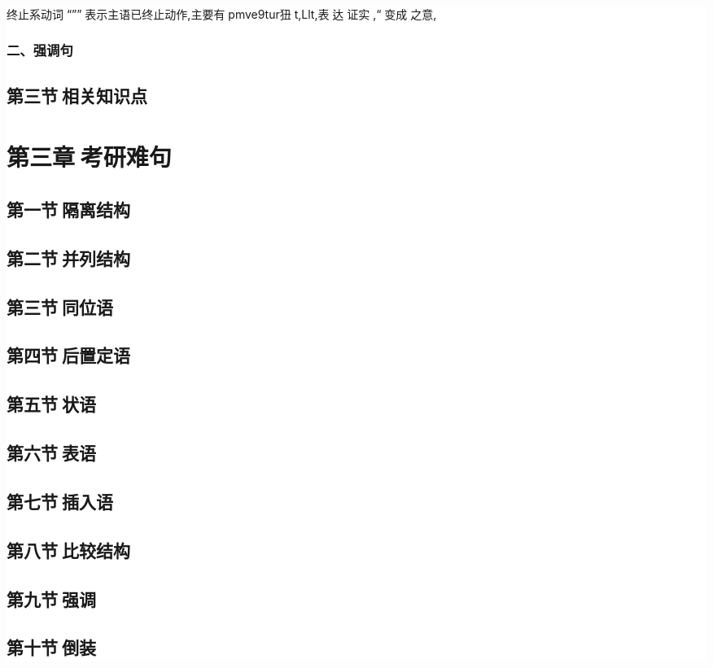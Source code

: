 终止系动词 “”” 表示主语已终止动作,主要有 pmve9tur狃 t,Llt,表 达 证实 ,“ 变成 之意,



### 二、强调句





## 第三节 相关知识点



# 第三章 考研难句

## 第一节 隔离结构



## 第二节 并列结构



## 第三节 同位语



## 第四节 后置定语



## 第五节 状语



## 第六节 表语



## 第七节 插入语



## 第八节 比较结构



## 第九节 强调



## 第十节 倒装

